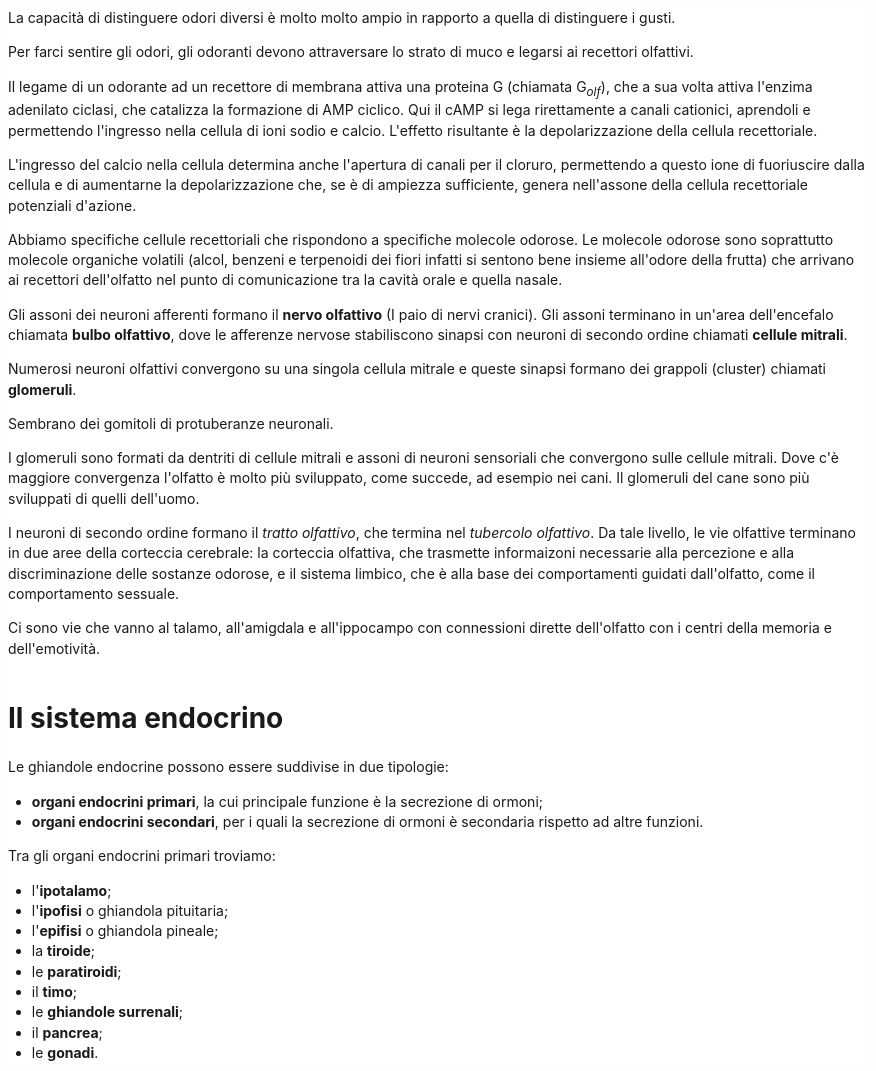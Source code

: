 La capacità di distinguere odori diversi è molto molto ampio in rapporto a quella di distinguere i gusti.

Per farci sentire gli odori, gli odoranti devono attraversare lo strato di muco e legarsi ai recettori olfattivi.

Il legame di un odorante ad un recettore di membrana attiva una proteina G (chiamata G$_o$$_l$$_f$), che a sua volta attiva l'enzima adenilato ciclasi, che catalizza la formazione di AMP ciclico. Qui il cAMP si lega rirettamente a canali cationici, aprendoli e permettendo l'ingresso nella cellula di ioni sodio e calcio.
L'effetto risultante è la depolarizzazione della cellula recettoriale.

L'ingresso del calcio nella cellula determina anche l'apertura di canali per il cloruro, permettendo a questo ione di fuoriuscire dalla cellula e di aumentarne la depolarizzazione che, se è di ampiezza sufficiente, genera nell'assone della cellula recettoriale potenziali d'azione.

Abbiamo specifiche cellule recettoriali che rispondono a specifiche molecole odorose. Le molecole odorose sono soprattutto molecole organiche volatili (alcol, benzeni e terpenoidi dei fiori infatti si sentono bene insieme all'odore della frutta) che arrivano ai recettori dell'olfatto nel punto di comunicazione tra la cavità orale e quella nasale.


Gli assoni dei neuroni afferenti formano il **nervo olfattivo** (I paio di nervi cranici). Gli assoni terminano in un'area dell'encefalo chiamata **bulbo olfattivo**, dove le afferenze nervose stabiliscono sinapsi con neuroni di secondo ordine chiamati **cellule mitrali**.

Numerosi neuroni olfattivi convergono su una singola cellula mitrale e queste sinapsi formano dei grappoli (cluster) chiamati **glomeruli**. 

Sembrano dei gomitoli di protuberanze neuronali. 

I glomeruli sono formati da dentriti di cellule mitrali e assoni di neuroni sensoriali che convergono sulle cellule mitrali. Dove c'è maggiore convergenza l'olfatto è molto più sviluppato, come succede, ad esempio nei cani. Il glomeruli del cane sono più sviluppati di quelli dell'uomo. 

I neuroni di secondo ordine formano il *tratto olfattivo*, che termina nel *tubercolo olfattivo*.
Da tale livello, le vie olfattive terminano in due aree della corteccia cerebrale: la corteccia olfattiva, che trasmette informaizoni necessarie alla percezione e alla discriminazione delle sostanze odorose, e il sistema limbico, che è alla base dei comportamenti guidati dall'olfatto, come il comportamento sessuale.

Ci sono vie che vanno al talamo, all'amigdala e all'ippocampo con connessioni dirette dell'olfatto con i centri della memoria e dell'emotività. 


# Il sistema endocrino 

Le ghiandole endocrine possono essere suddivise in due tipologie: 

+ **organi endocrini primari**, la cui principale funzione è la secrezione di ormoni;
+ **organi endocrini secondari**, per i quali la secrezione di ormoni è secondaria rispetto ad altre funzioni.

Tra gli organi endocrini primari troviamo:

+ l'**ipotalamo**;
+ l'**ipofisi** o ghiandola pituitaria;
+ l'**epifisi** o ghiandola pineale;
+ la **tiroide**;
+ le **paratiroidi**;
+ il **timo**;
+ le **ghiandole surrenali**;
+ il **pancrea**;
+ le **gonadi**.
